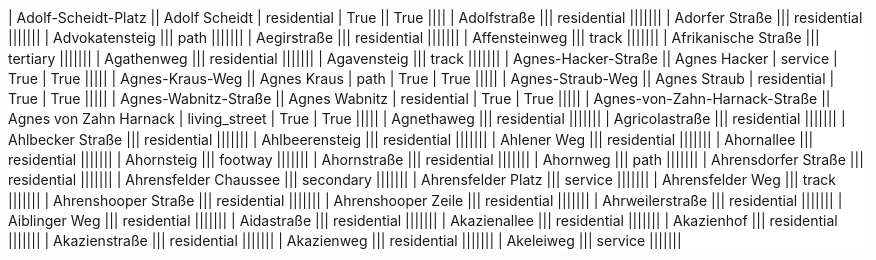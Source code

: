 | Adolf-Scheidt-Platz                 || Adolf Scheidt                 | residential    | True         || True      ||||
| Adolfstraße                         ||| residential    |||||||
| Adorfer Straße                      ||| residential    |||||||
| Advokatensteig                      ||| path           |||||||
| Aegirstraße                         ||| residential    |||||||
| Affensteinweg                       ||| track          |||||||
| Afrikanische Straße                 ||| tertiary       |||||||
| Agathenweg                          ||| residential    |||||||
| Agavensteig                         ||| track          |||||||
| Agnes-Hacker-Straße                 || Agnes Hacker                  | service        | True         | True        |||||
| Agnes-Kraus-Weg                     || Agnes Kraus                   | path           | True         | True        |||||
| Agnes-Straub-Weg                    || Agnes Straub                  | residential    | True         | True        |||||
| Agnes-Wabnitz-Straße                || Agnes Wabnitz                 | residential    | True         | True        |||||
| Agnes-von-Zahn-Harnack-Straße       || Agnes von Zahn Harnack        | living_street  | True         | True        |||||
| Agnethaweg                          ||| residential    |||||||
| Agricolastraße                      ||| residential    |||||||
| Ahlbecker Straße                    ||| residential    |||||||
| Ahlbeerensteig                      ||| residential    |||||||
| Ahlener Weg                         ||| residential    |||||||
| Ahornallee                          ||| residential    |||||||
| Ahornsteig                          ||| footway        |||||||
| Ahornstraße                         ||| residential    |||||||
| Ahornweg                            ||| path           |||||||
| Ahrensdorfer Straße                 ||| residential    |||||||
| Ahrensfelder Chaussee               ||| secondary      |||||||
| Ahrensfelder Platz                  ||| service        |||||||
| Ahrensfelder Weg                    ||| track          |||||||
| Ahrenshooper Straße                 ||| residential    |||||||
| Ahrenshooper Zeile                  ||| residential    |||||||
| Ahrweilerstraße                     ||| residential    |||||||
| Aiblinger Weg                       ||| residential    |||||||
| Aidastraße                          ||| residential    |||||||
| Akazienallee                        ||| residential    |||||||
| Akazienhof                          ||| residential    |||||||
| Akazienstraße                       ||| residential    |||||||
| Akazienweg                          ||| residential    |||||||
| Akeleiweg                           ||| service        |||||||